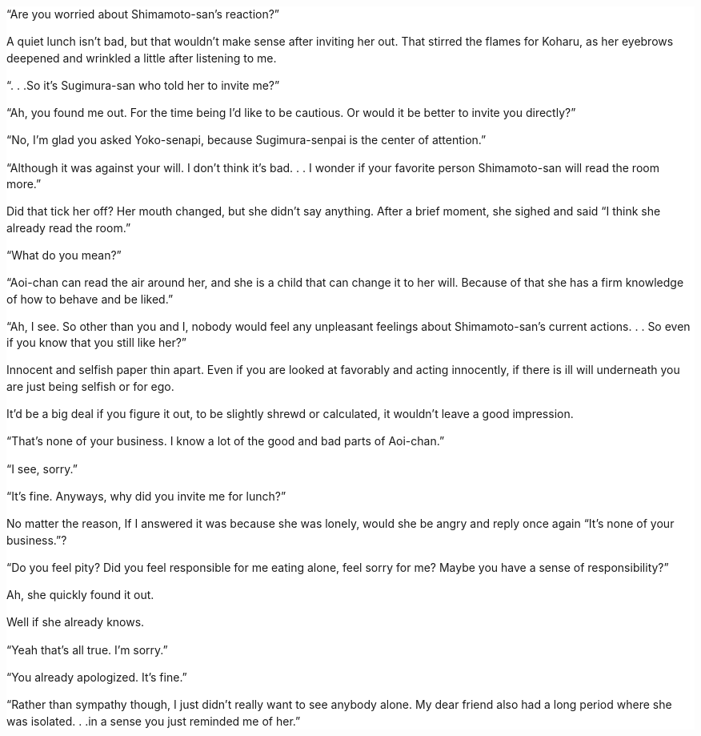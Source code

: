 “Are you worried about Shimamoto-san’s reaction?”

A quiet lunch isn’t bad, but that wouldn’t make sense after inviting her
out. That stirred the flames for Koharu, as her eyebrows deepened and
wrinkled a little after listening to me.

“. . .So it’s Sugimura-san who told her to invite me?”

“Ah, you found me out. For the time being I’d like to be cautious. Or
would it be better to invite you directly?”

“No, I’m glad you asked Yoko-senapi, because Sugimura-senpai is the
center of attention.”

“Although it was against your will. I don’t think it’s bad. . . I wonder
if your favorite person Shimamoto-san will read the room more.”

Did that tick her off? Her mouth changed, but she didn’t say anything.
After a brief moment, she sighed and said “I think she already read the
room.”

“What do you mean?”

“Aoi-chan can read the air around her, and she is a child that can
change it to her will. Because of that she has a firm knowledge of how
to behave and be liked.”

“Ah, I see. So other than you and I, nobody would feel any unpleasant
feelings about Shimamoto-san’s current actions. . . So even if you know
that you still like her?”

Innocent and selfish paper thin apart. Even if you are looked at
favorably and acting innocently, if there is ill will underneath you are
just being selfish or for ego.

It’d be a big deal if you figure it out, to be slightly shrewd or
calculated, it wouldn’t leave a good impression.

“That’s none of your business. I know a lot of the good and bad parts of
Aoi-chan.”

“I see, sorry.”

“It’s fine. Anyways, why did you invite me for lunch?”

No matter the reason, If I answered it was because she was lonely, would
she be angry and reply once again “It’s none of your business.”?

“Do you feel pity? Did you feel responsible for me eating alone, feel
sorry for me? Maybe you have a sense of responsibility?”

Ah, she quickly found it out.

Well if she already knows.

“Yeah that’s all true. I’m sorry.”

“You already apologized. It’s fine.”

“Rather than sympathy though, I just didn’t really want to see anybody
alone. My dear friend also had a long period where she was isolated. .
.in a sense you just reminded me of her.”
